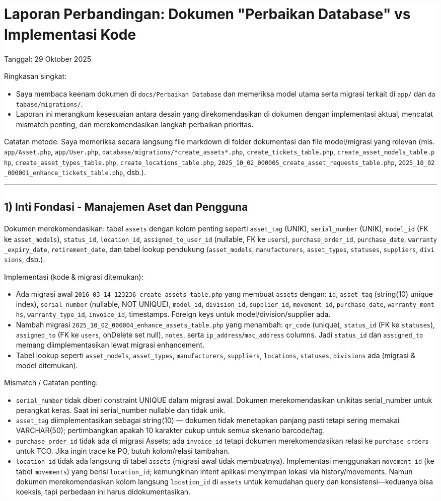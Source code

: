 # Laporan Perbandingan: Dokumen "Perbaikan Database" vs Implementasi Kode

Tanggal: 29 Oktober 2025

Ringkasan singkat:
- Saya membaca keenam dokumen di `docs/Perbaikan Database` dan memeriksa model utama serta migrasi terkait di `app/` dan `database/migrations/`.
- Laporan ini merangkum kesesuaian antara desain yang direkomendasikan di dokumen dengan implementasi aktual, mencatat mismatch penting, dan merekomendasikan langkah perbaikan prioritas.

Catatan metode: Saya memeriksa secara langsung file markdown di folder dokumentasi dan file model/migrasi yang relevan (mis. `app/Asset.php`, `app/User.php`, `database/migrations/*create_assets*.php`, `create_tickets_table.php`, `create_asset_models_table.php`, `create_asset_types_table.php`, `create_locations_table.php`, `2025_10_02_000005_create_asset_requests_table.php`, `2025_10_02_000001_enhance_tickets_table.php`, dsb.).

---

## 1) Inti Fondasi - Manajemen Aset dan Pengguna

Dokumen merekomendasikan: tabel `assets` dengan kolom penting seperti `asset_tag` (UNIK), `serial_number` (UNIK), `model_id` (FK ke `asset_models`), `status_id`, `location_id`, `assigned_to_user_id` (nullable, FK ke `users`), `purchase_order_id`, `purchase_date`, `warranty_expiry_date`, `retirement_date`, dan tabel lookup pendukung (`asset_models`, `manufacturers`, `asset_types`, `statuses`, `suppliers`, `divisions`, dsb.).

Implementasi (kode & migrasi ditemukan):
- Ada migrasi awal `2016_03_14_123236_create_assets_table.php` yang membuat `assets` dengan: `id`, `asset_tag` (string(10) unique index), `serial_number` (nullable, NOT UNIQUE), `model_id`, `division_id`, `supplier_id`, `movement_id`, `purchase_date`, `warranty_months`, `warranty_type_id`, `invoice_id`, timestamps. Foreign keys untuk model/division/supplier ada.
- Nambah migrasi `2025_10_02_000004_enhance_assets_table.php` yang menambah: `qr_code` (unique), `status_id` (FK ke `statuses`), `assigned_to` (FK ke `users`, onDelete set null), `notes`, serta `ip_address`/`mac_address` columns. Jadi `status_id` dan `assigned_to` memang diimplementasikan lewat migrasi enhancement.
- Tabel lookup seperti `asset_models`, `asset_types`, `manufacturers`, `suppliers`, `locations`, `statuses`, `divisions` ada (migrasi & model ditemukan).

Mismatch / Catatan penting:
- `serial_number` tidak diberi constraint UNIQUE dalam migrasi awal. Dokumen merekomendasikan unikitas serial_number untuk perangkat keras. Saat ini serial_number nullable dan tidak unik.
- `asset_tag` diimplementasikan sebagai string(10) — dokumen tidak menetapkan panjang pasti tetapi sering memakai VARCHAR(50); pertimbangkan apakah 10 karakter cukup untuk semua skenario barcode/tag.
- `purchase_order_id` tidak ada di migrasi Assets; ada `invoice_id` tetapi dokumen merekomendasikan relasi ke `purchase_orders` untuk TCO. Jika ingin trace ke PO, butuh kolom/relasi tambahan.
- `location_id` tidak ada langsung di tabel `assets` (migrasi awal tidak membuatnya). Implementasi menggunakan `movement_id` (ke tabel `movements`) yang berisi `location_id`; kemungkinan intent aplikasi menyimpan lokasi via history/movements. Namun dokumen merekomendasikan kolom langsung `location_id` di `assets` untuk kemudahan query dan konsistensi—keduanya bisa koeksis, tapi perbedaan ini harus didokumentasikan.

